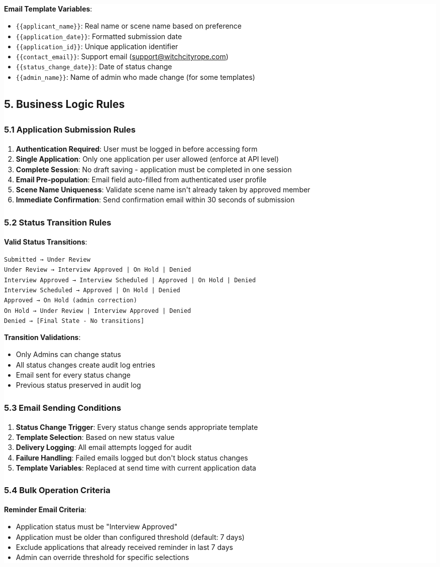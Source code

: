**Email Template Variables**:
- `{{applicant_name}}`: Real name or scene name based on preference
- `{{application_date}}`: Formatted submission date
- `{{application_id}}`: Unique application identifier
- `{{contact_email}}`: Support email (support@witchcityrope.com)
- `{{status_change_date}}`: Date of status change
- `{{admin_name}}`: Name of admin who made change (for some templates)

## 5. Business Logic Rules

### 5.1 Application Submission Rules

1. **Authentication Required**: User must be logged in before accessing form
2. **Single Application**: Only one application per user allowed (enforce at API level)
3. **Complete Session**: No draft saving - application must be completed in one session
4. **Email Pre-population**: Email field auto-filled from authenticated user profile
5. **Scene Name Uniqueness**: Validate scene name isn't already taken by approved member
6. **Immediate Confirmation**: Send confirmation email within 30 seconds of submission

### 5.2 Status Transition Rules

**Valid Status Transitions**:
```
Submitted → Under Review
Under Review → Interview Approved | On Hold | Denied
Interview Approved → Interview Scheduled | Approved | On Hold | Denied
Interview Scheduled → Approved | On Hold | Denied
Approved → On Hold (admin correction)
On Hold → Under Review | Interview Approved | Denied
Denied → [Final State - No transitions]
```

**Transition Validations**:
- Only Admins can change status
- All status changes create audit log entries
- Email sent for every status change
- Previous status preserved in audit log

### 5.3 Email Sending Conditions

1. **Status Change Trigger**: Every status change sends appropriate template
2. **Template Selection**: Based on new status value
3. **Delivery Logging**: All email attempts logged for audit
4. **Failure Handling**: Failed emails logged but don't block status changes
5. **Template Variables**: Replaced at send time with current application data

### 5.4 Bulk Operation Criteria

**Reminder Email Criteria**:
- Application status must be "Interview Approved"
- Application must be older than configured threshold (default: 7 days)
- Exclude applications that already received reminder in last 7 days
- Admin can override threshold for specific selections
